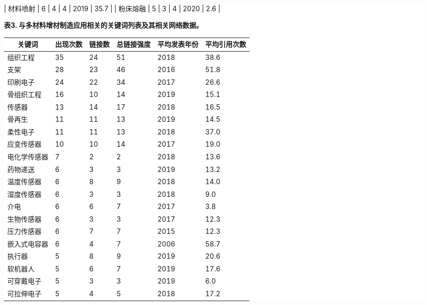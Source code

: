 | 材料喷射 | 6 | 4 | 4 | 2019 | 35.7 |
| 粉床熔融 | 5 | 3 | 4 | 2020 | 2.6 |

**表3. 与多材料增材制造应用相关的关键词列表及其相关网络数据。**

| 关键词 | 出现次数 | 链接数 | 总链接强度 | 平均发表年份 | 平均引用次数 |
|-------|---------|-------|-----------|------------|------------|
| 组织工程 | 35 | 24 | 51 | 2018 | 38.6 |
| 支架 | 28 | 23 | 46 | 2016 | 51.8 |
| 印刷电子 | 24 | 22 | 34 | 2017 | 26.6 |
| 骨组织工程 | 16 | 10 | 14 | 2019 | 15.1 |
| 传感器 | 13 | 14 | 17 | 2018 | 16.5 |
| 骨再生 | 11 | 11 | 13 | 2019 | 14.5 |
| 柔性电子 | 11 | 11 | 13 | 2018 | 37.0 |
| 应变传感器 | 10 | 10 | 14 | 2017 | 19.0 |
| 电化学传感器 | 7 | 2 | 2 | 2018 | 13.6 |
| 药物递送 | 6 | 3 | 3 | 2019 | 13.2 |
| 温度传感器 | 6 | 8 | 9 | 2018 | 14.0 |
| 湿度传感器 | 6 | 3 | 3 | 2018 | 9.0 |
| 介电 | 6 | 6 | 7 | 2017 | 3.8 |
| 生物传感器 | 6 | 3 | 3 | 2017 | 12.3 |
| 压力传感器 | 6 | 7 | 7 | 2015 | 12.3 |
| 嵌入式电容器 | 6 | 4 | 7 | 2006 | 58.7 |
| 执行器 | 5 | 8 | 9 | 2019 | 20.6 |
| 软机器人 | 5 | 6 | 7 | 2019 | 17.6 |
| 可穿戴电子 | 5 | 3 | 3 | 2019 | 6.0 |
| 可拉伸电子 | 5 | 4 | 5 | 2018 | 17.2 |